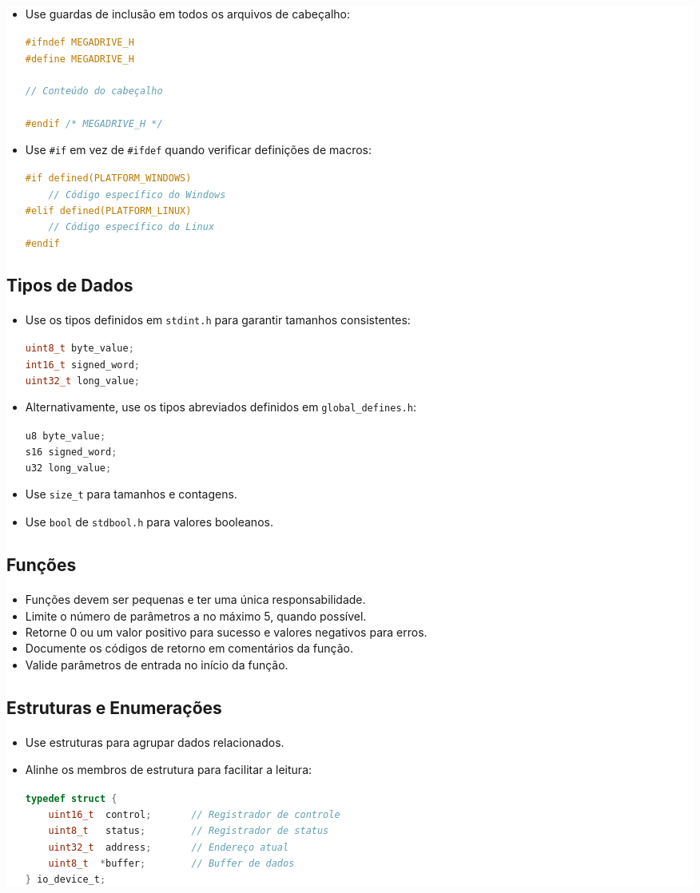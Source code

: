 - Use guardas de inclusão em todos os arquivos de cabeçalho:

  ```c
  #ifndef MEGADRIVE_H
  #define MEGADRIVE_H

  // Conteúdo do cabeçalho

  #endif /* MEGADRIVE_H */
  ```

- Use `#if` em vez de `#ifdef` quando verificar definições de macros:

  ```c
  #if defined(PLATFORM_WINDOWS)
      // Código específico do Windows
  #elif defined(PLATFORM_LINUX)
      // Código específico do Linux
  #endif
  ```

## Tipos de Dados

- Use os tipos definidos em `stdint.h` para garantir tamanhos consistentes:

  ```c
  uint8_t byte_value;
  int16_t signed_word;
  uint32_t long_value;
  ```

- Alternativamente, use os tipos abreviados definidos em `global_defines.h`:

  ```c
  u8 byte_value;
  s16 signed_word;
  u32 long_value;
  ```

- Use `size_t` para tamanhos e contagens.
- Use `bool` de `stdbool.h` para valores booleanos.

## Funções

- Funções devem ser pequenas e ter uma única responsabilidade.
- Limite o número de parâmetros a no máximo 5, quando possível.
- Retorne 0 ou um valor positivo para sucesso e valores negativos para erros.
- Documente os códigos de retorno em comentários da função.
- Valide parâmetros de entrada no início da função.

## Estruturas e Enumerações

- Use estruturas para agrupar dados relacionados.
- Alinhe os membros de estrutura para facilitar a leitura:

  ```c
  typedef struct {
      uint16_t  control;       // Registrador de controle
      uint8_t   status;        // Registrador de status
      uint32_t  address;       // Endereço atual
      uint8_t  *buffer;        // Buffer de dados
  } io_device_t;
  ```
